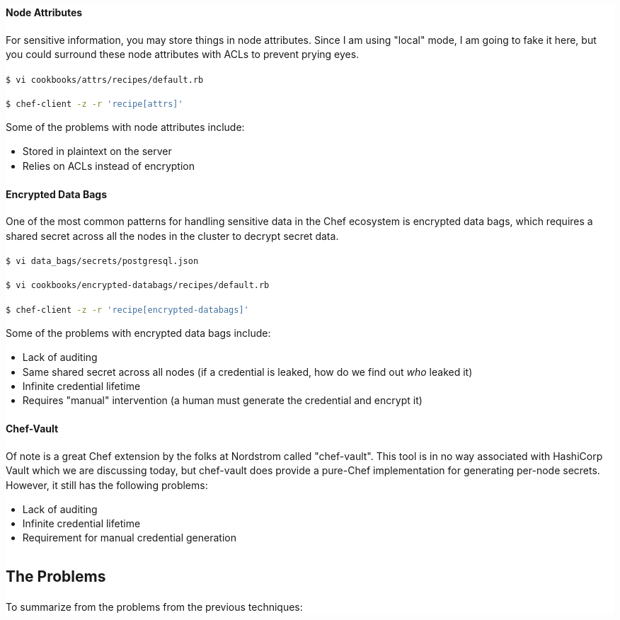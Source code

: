 #### Node Attributes

For sensitive information, you may store things in node attributes. Since I am using "local" mode, I am going to fake it here, but you could surround these node attributes with ACLs to prevent prying eyes.

```sh
$ vi cookbooks/attrs/recipes/default.rb
```

```sh
$ chef-client -z -r 'recipe[attrs]'
```

Some of the problems with node attributes include:

- Stored in plaintext on the server
- Relies on ACLs instead of encryption

#### Encrypted Data Bags

One of the most common patterns for handling sensitive data in the Chef ecosystem is encrypted data bags, which requires a shared secret across all the nodes in the cluster to decrypt secret data.

```sh
$ vi data_bags/secrets/postgresql.json
```

```sh
$ vi cookbooks/encrypted-databags/recipes/default.rb
```

```sh
$ chef-client -z -r 'recipe[encrypted-databags]'
```

Some of the problems with encrypted data bags include:

- Lack of auditing
- Same shared secret across all nodes (if a credential is leaked, how do we find out _who_ leaked it)
- Infinite credential lifetime
- Requires "manual" intervention (a human must generate the credential and encrypt it)

#### Chef-Vault

Of note is a great Chef extension by the folks at Nordstrom called "chef-vault". This tool is in no way associated with HashiCorp Vault which we are discussing today, but chef-vault does provide a pure-Chef implementation for generating per-node secrets. However, it still has the following problems:

- Lack of auditing
- Infinite credential lifetime
- Requirement for manual credential generation

## The Problems

To summarize from the problems from the previous techniques:
